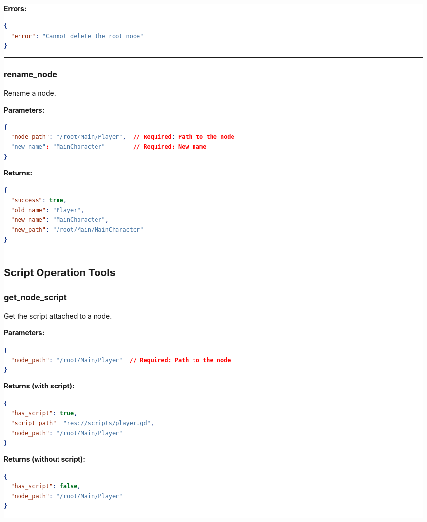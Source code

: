 **Errors:**
```json
{
  "error": "Cannot delete the root node"
}
```

---

### rename_node

Rename a node.

**Parameters:**
```json
{
  "node_path": "/root/Main/Player",  // Required: Path to the node
  "new_name": "MainCharacter"        // Required: New name
}
```

**Returns:**
```json
{
  "success": true,
  "old_name": "Player",
  "new_name": "MainCharacter",
  "new_path": "/root/Main/MainCharacter"
}
```

---

## Script Operation Tools

### get_node_script

Get the script attached to a node.

**Parameters:**
```json
{
  "node_path": "/root/Main/Player"  // Required: Path to the node
}
```

**Returns (with script):**
```json
{
  "has_script": true,
  "script_path": "res://scripts/player.gd",
  "node_path": "/root/Main/Player"
}
```

**Returns (without script):**
```json
{
  "has_script": false,
  "node_path": "/root/Main/Player"
}
```

---